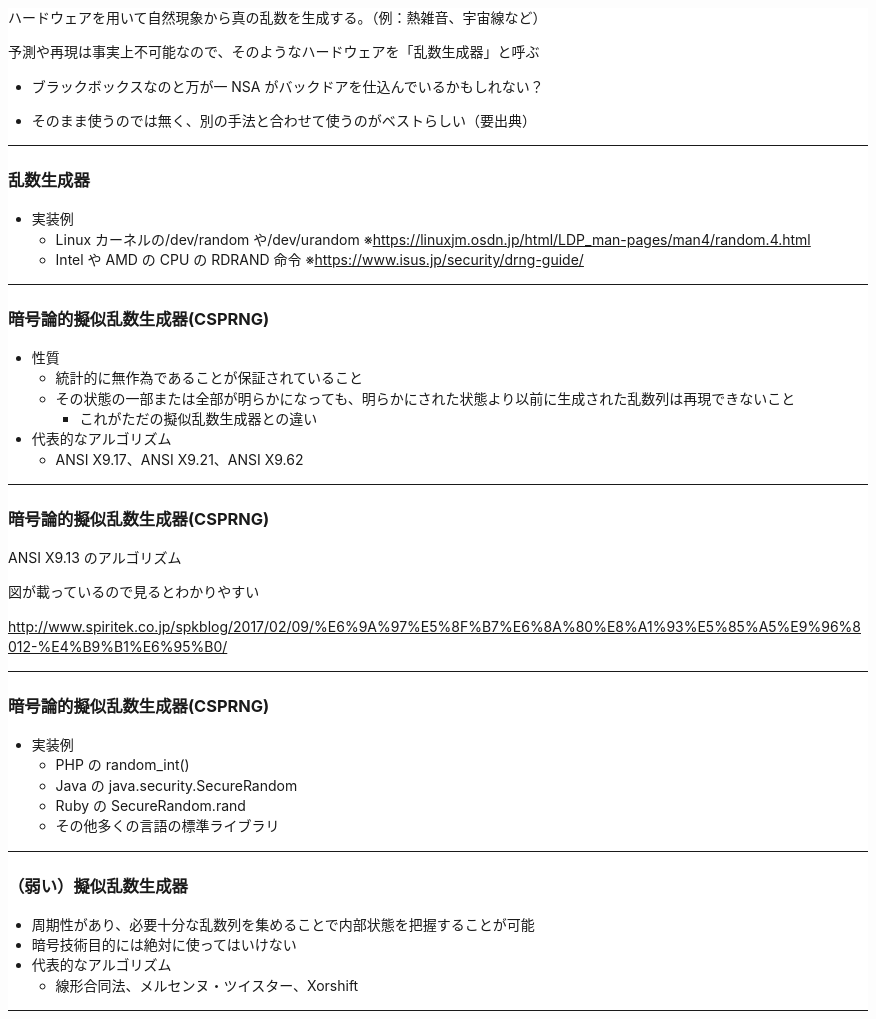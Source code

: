 ハードウェアを用いて自然現象から真の乱数を生成する。（例：熱雑音、宇宙線など）

予測や再現は事実上不可能なので、そのようなハードウェアを「乱数生成器」と呼ぶ

- ブラックボックスなのと万が一 NSA がバックドアを仕込んでいるかもしれない？

- そのまま使うのでは無く、別の手法と合わせて使うのがベストらしい（要出典）

---

### 乱数生成器

- 実装例
  - Linux カーネルの/dev/random や/dev/urandom
    ※https://linuxjm.osdn.jp/html/LDP_man-pages/man4/random.4.html
  - Intel や AMD の CPU の RDRAND 命令
    ※https://www.isus.jp/security/drng-guide/

---

### 暗号論的擬似乱数生成器(CSPRNG)

- 性質
  - 統計的に無作為であることが保証されていること
  - その状態の一部または全部が明らかになっても、明らかにされた状態より以前に生成された乱数列は再現できないこと
    - これがただの擬似乱数生成器との違い
- 代表的なアルゴリズム
  - ANSI X9.17、ANSI X9.21、ANSI X9.62

---

### 暗号論的擬似乱数生成器(CSPRNG)

ANSI X9.13 のアルゴリズム

図が載っているので見るとわかりやすい

http://www.spiritek.co.jp/spkblog/2017/02/09/%E6%9A%97%E5%8F%B7%E6%8A%80%E8%A1%93%E5%85%A5%E9%96%8012-%E4%B9%B1%E6%95%B0/

---

### 暗号論的擬似乱数生成器(CSPRNG)

- 実装例
  - PHP の random_int()
  - Java の java.security.SecureRandom
  - Ruby の SecureRandom.rand
  - その他多くの言語の標準ライブラリ

---

### （弱い）擬似乱数生成器

- 周期性があり、必要十分な乱数列を集めることで内部状態を把握することが可能
- 暗号技術目的には絶対に使ってはいけない
- 代表的なアルゴリズム
  - 線形合同法、メルセンヌ・ツイスター、Xorshift

---